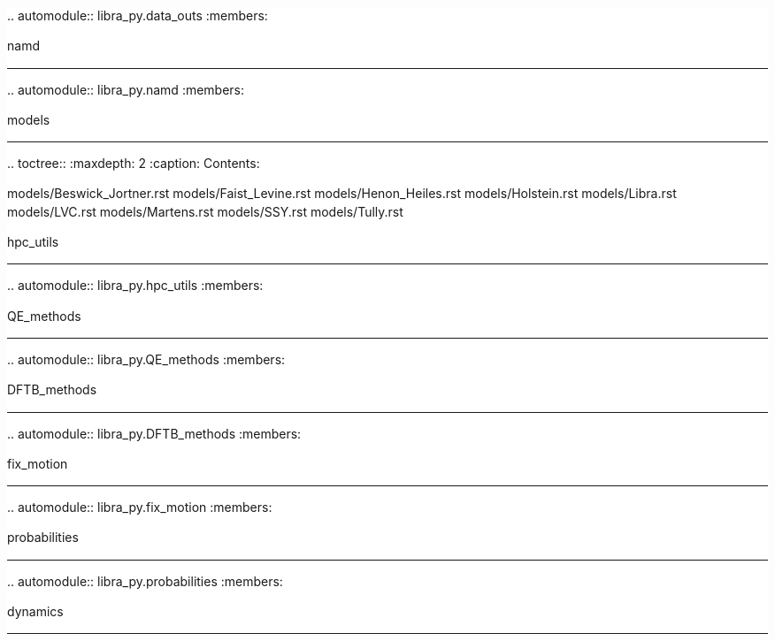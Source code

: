 .. automodule:: libra_py.data_outs
   :members:

namd
*******************

.. automodule:: libra_py.namd
   :members:

models
*******************

.. toctree::
   :maxdepth: 2
   :caption: Contents:

   models/Beswick_Jortner.rst
   models/Faist_Levine.rst
   models/Henon_Heiles.rst
   models/Holstein.rst
   models/Libra.rst
   models/LVC.rst
   models/Martens.rst
   models/SSY.rst
   models/Tully.rst

hpc_utils
*******************

.. automodule:: libra_py.hpc_utils
   :members:

QE_methods
*******************

.. automodule:: libra_py.QE_methods
   :members:

DFTB_methods
*******************

.. automodule:: libra_py.DFTB_methods
   :members:

fix_motion
*******************

.. automodule:: libra_py.fix_motion
   :members:

probabilities
*******************

.. automodule:: libra_py.probabilities
   :members:

dynamics
*******************
